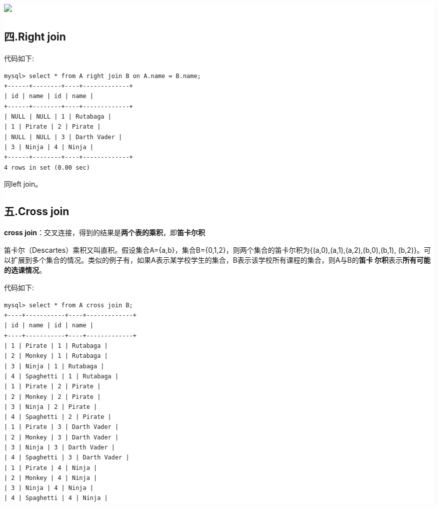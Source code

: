 
![][27]

## 四.Right join 

代码如下:

    mysql> select * from A right join B on A.name = B.name;
    +------+--------+----+-------------+
    | id | name | id | name |
    +------+--------+----+-------------+
    | NULL | NULL | 1 | Rutabaga |
    | 1 | Pirate | 2 | Pirate |
    | NULL | NULL | 3 | Darth Vader |
    | 3 | Ninja | 4 | Ninja |
    +------+--------+----+-------------+
    4 rows in set (0.00 sec)


同left join。

## 五.Cross join 

**cross join**：交叉连接，得到的结果是**两个表的乘积**，即**笛卡尔积**

笛卡尔（Descartes）乘积又叫直积。假设集合A={a,b}，集合B={0,1,2}，则两个集合的笛卡尔积为{(a,0),(a,1),(a,2),(b,0),(b,1), (b,2)}。可以扩展到多个集合的情况。类似的例子有，如果A表示某学校学生的集合，B表示该学校所有课程的集合，则A与B的**笛卡 尔积**表示**所有可能的选课情况**。

代码如下:

    mysql> select * from A cross join B;
    +----+-----------+----+-------------+
    | id | name | id | name |
    +----+-----------+----+-------------+
    | 1 | Pirate | 1 | Rutabaga |
    | 2 | Monkey | 1 | Rutabaga |
    | 3 | Ninja | 1 | Rutabaga |
    | 4 | Spaghetti | 1 | Rutabaga |
    | 1 | Pirate | 2 | Pirate |
    | 2 | Monkey | 2 | Pirate |
    | 3 | Ninja | 2 | Pirate |
    | 4 | Spaghetti | 2 | Pirate |
    | 1 | Pirate | 3 | Darth Vader |
    | 2 | Monkey | 3 | Darth Vader |
    | 3 | Ninja | 3 | Darth Vader |
    | 4 | Spaghetti | 3 | Darth Vader |
    | 1 | Pirate | 4 | Ninja |
    | 2 | Monkey | 4 | Ninja |
    | 3 | Ninja | 4 | Ninja |
    | 4 | Spaghetti | 4 | Ninja |

[0]: http://www.cnblogs.com/blueoverflow/p/4714470.html
[1]: #_label0
[2]: #_label1
[3]: #_lab2_1_0
[4]: #_label2
[5]: #_label3
[6]: #_label4
[7]: #_label5
[8]: #_label6
[9]: #_label7
[10]: #_lab2_7_0
[11]: #_lab2_7_1
[12]: #_label3_7_1_0
[13]: #_label3_7_1_1
[14]: #_label3_7_1_2
[15]: #_label8
[16]: #_lab2_8_0
[17]: #_label3_8_0_0
[18]: #_label3_8_0_1
[19]: #_lab2_8_1
[20]: #_label3_8_1_0
[21]: #_label3_8_1_1
[22]: #_labelTop
[23]: ./img/091828521433656.jpg
[24]: ./img/201452791529955.png
[25]: ./img/201452791556355.png
[26]: ./img/201452791622237.png
[27]: ./img/201452791648140.png
[28]: ./img/201452791935716.png